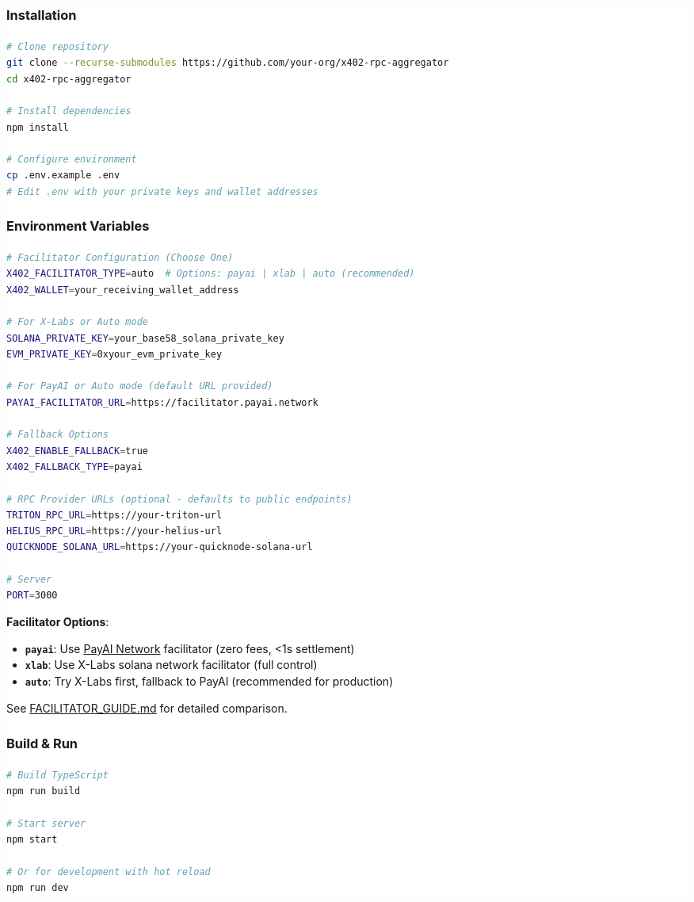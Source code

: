 ### Installation

```bash
# Clone repository
git clone --recurse-submodules https://github.com/your-org/x402-rpc-aggregator
cd x402-rpc-aggregator

# Install dependencies
npm install

# Configure environment
cp .env.example .env
# Edit .env with your private keys and wallet addresses
```

### Environment Variables

```bash
# Facilitator Configuration (Choose One)
X402_FACILITATOR_TYPE=auto  # Options: payai | xlab | auto (recommended)
X402_WALLET=your_receiving_wallet_address

# For X-Labs or Auto mode
SOLANA_PRIVATE_KEY=your_base58_solana_private_key
EVM_PRIVATE_KEY=0xyour_evm_private_key

# For PayAI or Auto mode (default URL provided)
PAYAI_FACILITATOR_URL=https://facilitator.payai.network

# Fallback Options
X402_ENABLE_FALLBACK=true
X402_FALLBACK_TYPE=payai

# RPC Provider URLs (optional - defaults to public endpoints)
TRITON_RPC_URL=https://your-triton-url
HELIUS_RPC_URL=https://your-helius-url
QUICKNODE_SOLANA_URL=https://your-quicknode-solana-url

# Server
PORT=3000
```

**Facilitator Options**:
- **`payai`**: Use [PayAI Network](https://payai.network) facilitator (zero fees, <1s settlement)
- **`xlab`**: Use X-Labs solana network facilitator (full control)
- **`auto`**: Try X-Labs first, fallback to PayAI (recommended for production)

See [FACILITATOR_GUIDE.md](./FACILITATOR_GUIDE.md) for detailed comparison.

### Build & Run

```bash
# Build TypeScript
npm run build

# Start server
npm start

# Or for development with hot reload
npm run dev
```
